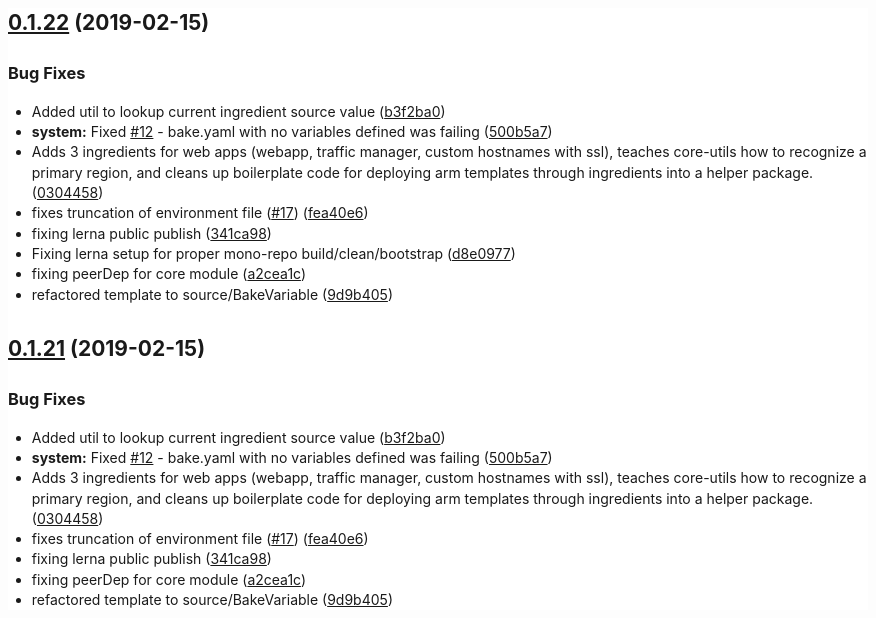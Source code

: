 



## [0.1.22](https://github.com/HomecareHomebase/azure-bake/compare/v0.1.5...v0.1.22) (2019-02-15)


### Bug Fixes

* Added util to lookup current ingredient source value ([b3f2ba0](https://github.com/HomecareHomebase/azure-bake/commit/b3f2ba0))
* **system:** Fixed [#12](https://github.com/HomecareHomebase/azure-bake/issues/12) - bake.yaml with no variables defined was failing ([500b5a7](https://github.com/HomecareHomebase/azure-bake/commit/500b5a7))
* Adds 3 ingredients for web apps (webapp, traffic manager, custom hostnames with ssl), teaches core-utils how to recognize a primary region, and cleans up boilerplate code for deploying arm templates through ingredients into a helper package. ([0304458](https://github.com/HomecareHomebase/azure-bake/commit/0304458))
* fixes truncation of environment file ([#17](https://github.com/HomecareHomebase/azure-bake/issues/17)) ([fea40e6](https://github.com/HomecareHomebase/azure-bake/commit/fea40e6))
* fixing lerna public publish ([341ca98](https://github.com/HomecareHomebase/azure-bake/commit/341ca98))
* Fixing lerna setup for proper mono-repo build/clean/bootstrap ([d8e0977](https://github.com/HomecareHomebase/azure-bake/commit/d8e0977))
* fixing peerDep for core module ([a2cea1c](https://github.com/HomecareHomebase/azure-bake/commit/a2cea1c))
* refactored template to source/BakeVariable ([9d9b405](https://github.com/HomecareHomebase/azure-bake/commit/9d9b405))






## [0.1.21](https://github.com/csperbeck/azure-bake/compare/v0.1.5...v0.1.21) (2019-02-15)


### Bug Fixes

* Added util to lookup current ingredient source value ([b3f2ba0](https://github.com/csperbeck/azure-bake/commit/b3f2ba0))
* **system:** Fixed [#12](https://github.com/csperbeck/azure-bake/issues/12) - bake.yaml with no variables defined was failing ([500b5a7](https://github.com/csperbeck/azure-bake/commit/500b5a7))
* Adds 3 ingredients for web apps (webapp, traffic manager, custom hostnames with ssl), teaches core-utils how to recognize a primary region, and cleans up boilerplate code for deploying arm templates through ingredients into a helper package. ([0304458](https://github.com/csperbeck/azure-bake/commit/0304458))
* fixes truncation of environment file ([#17](https://github.com/csperbeck/azure-bake/issues/17)) ([fea40e6](https://github.com/csperbeck/azure-bake/commit/fea40e6))
* fixing lerna public publish ([341ca98](https://github.com/csperbeck/azure-bake/commit/341ca98))
* fixing peerDep for core module ([a2cea1c](https://github.com/csperbeck/azure-bake/commit/a2cea1c))
* refactored template to source/BakeVariable ([9d9b405](https://github.com/csperbeck/azure-bake/commit/9d9b405))
